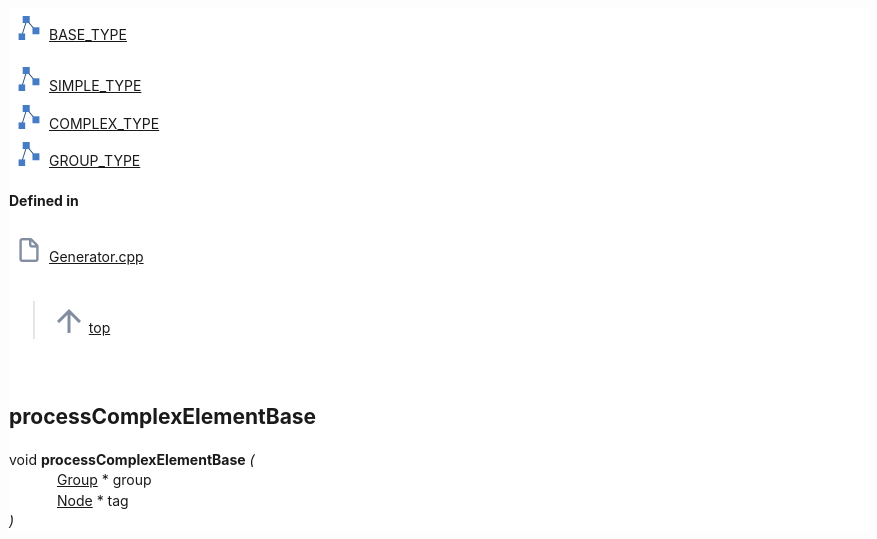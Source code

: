 <span class="paragraph"><img src="../images/class.svg"/><a href="namespaceMdDox_1_1GenApi.md#base_type">BASE_TYPE</a>
</span>
</div>
<div class="paragraph">
<span class="paragraph"><img src="../images/class.svg"/><a href="namespaceMdDox_1_1GenApi.md#simple_type">SIMPLE_TYPE</a>
</span>
</div>
<div class="paragraph">
<span class="paragraph"><img src="../images/class.svg"/><a href="namespaceMdDox_1_1GenApi.md#complex_type">COMPLEX_TYPE</a>
</span>
</div>
<div class="paragraph">
<span class="paragraph"><img src="../images/class.svg"/><a href="namespaceMdDox_1_1GenApi.md#group_type">GROUP_TYPE</a>
</span>
</div>
<a id="defined-in"></a>
<h4>Defined in</h4>
<span class="icon-list-item"><a href="https://github.com/CharlesCarley/MdDox/blob/master/Tools/GenApi/Generator.cpp#L301" class="icon-list-item"><img src="../images/file.svg" class="icon-list-item"/><span class="icon-list-item">Generator.cpp</span>
</a>
</span>
<br/>
<br/>
<blockquote>
<span class="icon-list-item"><a href="#generatorimpl" class="icon-list-item"><img src="../images/jumpToTop.svg" class="icon-list-item"/><span class="icon-list-item">top</span>
</a>
</span>
</blockquote>
<br/>
<a id="processcomplexelementbase"></a>
<h2>processComplexElementBase</h2>
<span class="inline-text">void</span>
<span class="bold-text"><b>processComplexElementBase</b></span>
<span class="italic-text"><i>(</i></span>
<div class="paragraph">
<span class="paragraph"><img src="../images/horSpace24px.svg"/><a href="classMdDox_1_1GenApi_1_1Group.md#group">Group</a>
<span class="inline-text"> *</span>
<span class="inline-text">group</span>
</span>
</div>
<div class="paragraph">
<span class="paragraph"><img src="../images/horSpace24px.svg"/><a href="classMdDox_1_1Xml_1_1Node.md#node">Node</a>
<span class="inline-text"> *</span>
<span class="inline-text">tag</span>
</span>
</div>
<span class="italic-text"><i>)</i></span>